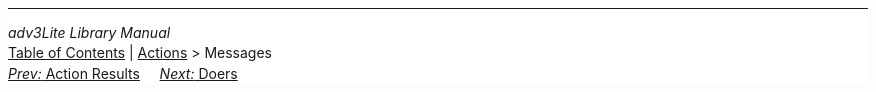 ------------------------------------------------------------------------

<div class="navb">

*adv3Lite Library Manual*  
<a href="toc.html" class="nav">Table of Contents</a> \|
<a href="action.html" class="nav">Actions</a> \> Messages  
<span class="navnp"><a href="actres.html" class="nav"><em>Prev:</em> Action Results</a>
    <a href="doer.html" class="nav"><em>Next:</em> Doers</a>     </span>

</div>
